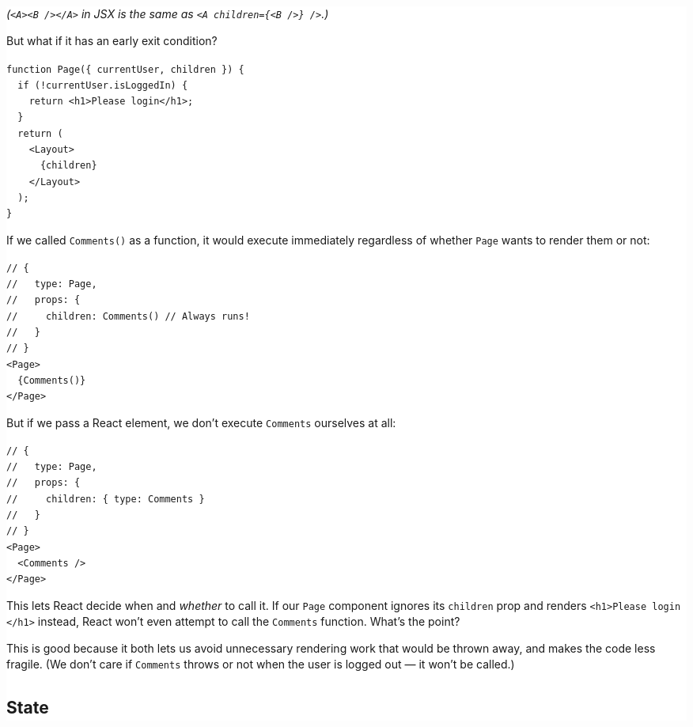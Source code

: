 *(`<A><B /></A>` in JSX is the same as `<A children={<B />} />`.)*

But what if it has an early exit condition?

```jsx{2-4}
function Page({ currentUser, children }) {
  if (!currentUser.isLoggedIn) {
    return <h1>Please login</h1>;
  }
  return (
    <Layout>
      {children}
    </Layout>
  );
}
```

If we called `Comments()` as a function, it would execute immediately regardless of whether `Page` wants to render them or not:

```jsx{4,8}
// {
//   type: Page,
//   props: {
//     children: Comments() // Always runs!
//   }
// }
<Page>
  {Comments()}
</Page>
```

But if we pass a React element, we don’t execute `Comments` ourselves at all:

```jsx{4,8}
// {
//   type: Page,
//   props: {
//     children: { type: Comments }
//   }
// }
<Page>
  <Comments />
</Page>
```

This lets React decide when and *whether* to call it. If our `Page` component ignores its `children` prop and renders
`<h1>Please login</h1>` instead, React won’t even attempt to call the `Comments` function. What’s the point?

This is good because it both lets us avoid unnecessary rendering work that would be thrown away, and makes the code less fragile. (We don’t care if `Comments` throws or not when the user is logged out — it won’t be called.)

## State

